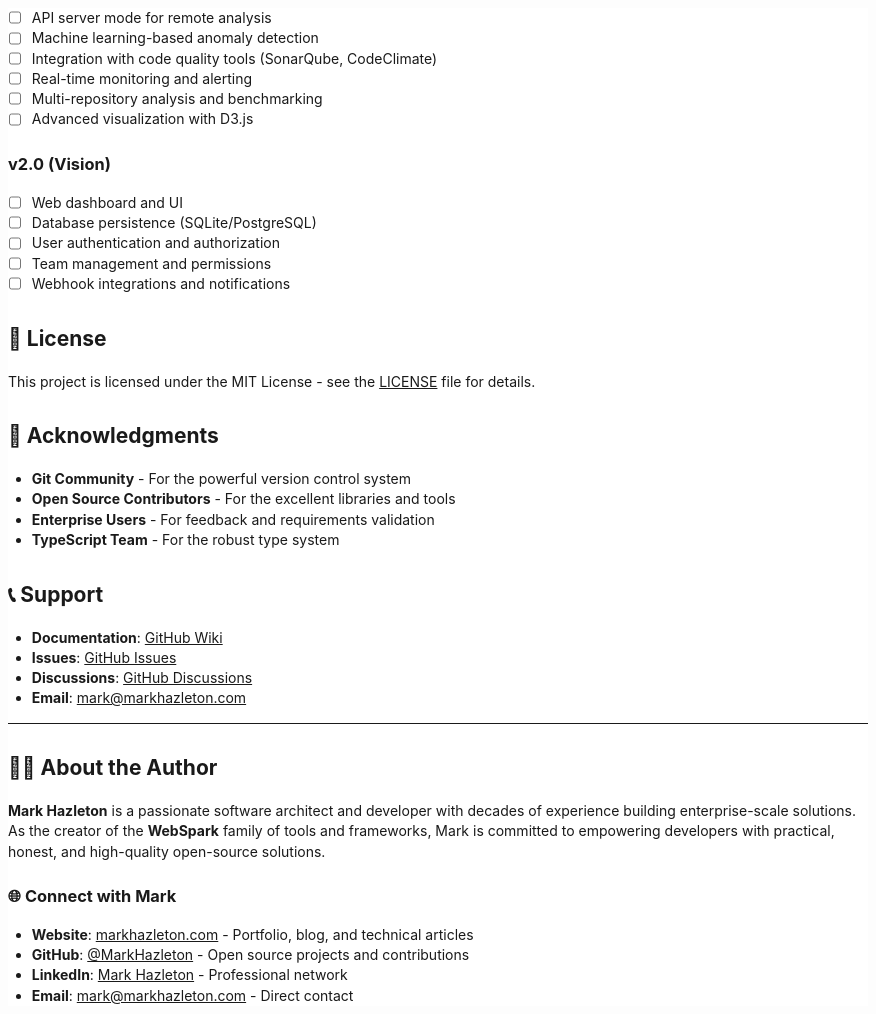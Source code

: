 - [ ] API server mode for remote analysis
- [ ] Machine learning-based anomaly detection
- [ ] Integration with code quality tools (SonarQube, CodeClimate)
- [ ] Real-time monitoring and alerting
- [ ] Multi-repository analysis and benchmarking
- [ ] Advanced visualization with D3.js

### v2.0 (Vision)

- [ ] Web dashboard and UI
- [ ] Database persistence (SQLite/PostgreSQL)
- [ ] User authentication and authorization
- [ ] Team management and permissions
- [ ] Webhook integrations and notifications

## 📄 License

This project is licensed under the MIT License - see the [LICENSE](LICENSE) file for details.

## 🙏 Acknowledgments

- **Git Community** - For the powerful version control system
- **Open Source Contributors** - For the excellent libraries and tools
- **Enterprise Users** - For feedback and requirements validation
- **TypeScript Team** - For the robust type system

## 📞 Support

- **Documentation**: [GitHub Wiki](https://github.com/MarkHazleton/git-spark/wiki)
- **Issues**: [GitHub Issues](https://github.com/MarkHazleton/git-spark/issues)
- **Discussions**: [GitHub Discussions](https://github.com/MarkHazleton/git-spark/discussions)
- **Email**: [mark@markhazleton.com](mailto:mark@markhazleton.com)

---

## 👨‍💻 About the Author

**Mark Hazleton** is a passionate software architect and developer with decades of experience building enterprise-scale solutions. As the creator of the **WebSpark** family of tools and frameworks, Mark is committed to empowering developers with practical, honest, and high-quality open-source solutions.

### 🌐 Connect with Mark

- **Website**: [markhazleton.com](https://markhazleton.com) - Portfolio, blog, and technical articles
- **GitHub**: [@MarkHazleton](https://github.com/MarkHazleton) - Open source projects and contributions
- **LinkedIn**: [Mark Hazleton](https://www.linkedin.com/in/markhazleton/) - Professional network
- **Email**: [mark@markhazleton.com](mailto:mark@markhazleton.com) - Direct contact

